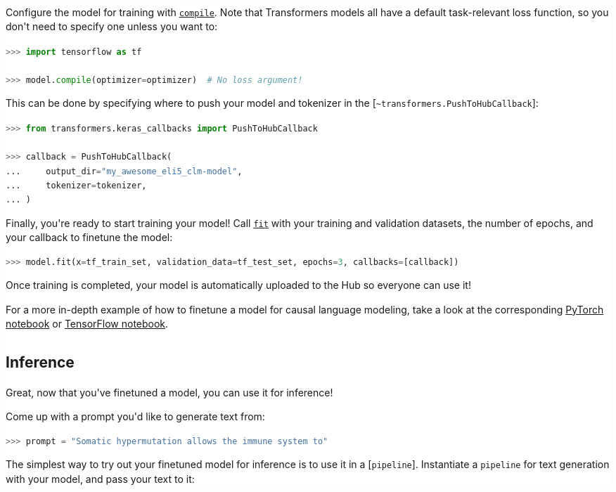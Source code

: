 Configure the model for training with [`compile`](https://keras.io/api/models/model_training_apis/#compile-method). Note that Transformers models all have a default task-relevant loss function, so you don't need to specify one unless you want to:

```py
>>> import tensorflow as tf

>>> model.compile(optimizer=optimizer)  # No loss argument!
```

This can be done by specifying where to push your model and tokenizer in the [`~transformers.PushToHubCallback`]:

```py
>>> from transformers.keras_callbacks import PushToHubCallback

>>> callback = PushToHubCallback(
...     output_dir="my_awesome_eli5_clm-model",
...     tokenizer=tokenizer,
... )
```

Finally, you're ready to start training your model! Call [`fit`](https://keras.io/api/models/model_training_apis/#fit-method) with your training and validation datasets, the number of epochs, and your callback to finetune the model:

```py
>>> model.fit(x=tf_train_set, validation_data=tf_test_set, epochs=3, callbacks=[callback])
```

Once training is completed, your model is automatically uploaded to the Hub so everyone can use it!
</tf>
</frameworkcontent>

<Tip>

For a more in-depth example of how to finetune a model for causal language modeling, take a look at the corresponding
[PyTorch notebook](https://colab.research.google.com/github/huggingface/notebooks/blob/main/examples/language_modeling.ipynb)
or [TensorFlow notebook](https://colab.research.google.com/github/huggingface/notebooks/blob/main/examples/language_modeling-tf.ipynb).

</Tip>

## Inference

Great, now that you've finetuned a model, you can use it for inference!

Come up with a prompt you'd like to generate text from:

```py
>>> prompt = "Somatic hypermutation allows the immune system to"
```

The simplest way to try out your finetuned model for inference is to use it in a [`pipeline`]. Instantiate a `pipeline` for text generation with your model, and pass your text to it:
